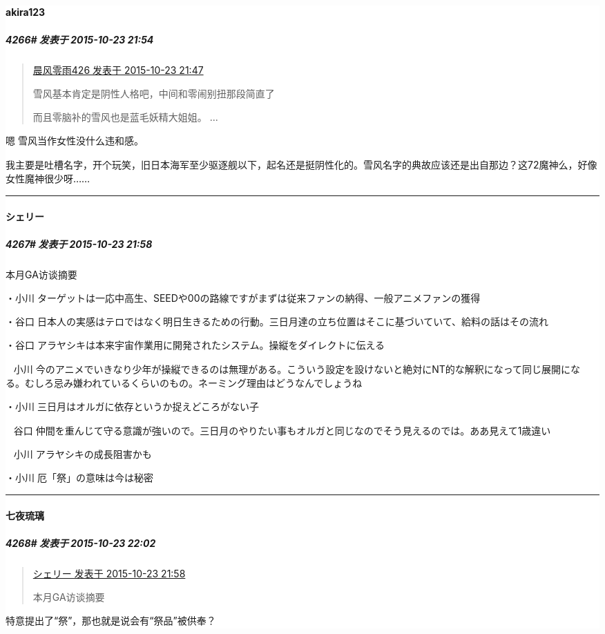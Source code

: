 ####  akira123  
##### 4266#       发表于 2015-10-23 21:54



<blockquote><a href="httphttps://bbs.saraba1st.com/2b/forum.php?mod=redirect&amp;goto=findpost&amp;pid=30535538&amp;ptid=1148153" target="_blank">晨风零雨426 发表于 2015-10-23 21:47</a>

雪风基本肯定是阴性人格吧，中间和零闹别扭那段简直了

而且零脑补的雪风也是蓝毛妖精大姐姐。 ...</blockquote>
嗯 雪风当作女性没什么违和感。

我主要是吐槽名字，开个玩笑，旧日本海军至少驱逐舰以下，起名还是挺阴性化的。雪风名字的典故应该还是出自那边？这72魔神么，好像女性魔神很少呀……







-----

####  シェリー  
##### 4267#       发表于 2015-10-23 21:58




本月GA访谈摘要




・小川 ターゲットは一応中高生、SEEDや00の路線ですがまずは従来ファンの納得、一般アニメファンの獲得

・谷口 日本人の実感はテロではなく明日生きるための行動。三日月達の立ち位置はそこに基づいていて、給料の話はその流れ

・谷口 アラヤシキは本来宇宙作業用に開発されたシステム。操縦をダイレクトに伝える

   小川 今のアニメでいきなり少年が操縦できるのは無理がある。こういう設定を設けないと絶対にNT的な解釈になって同じ展開になる。むしろ忌み嫌われているくらいのもの。ネーミング理由はどうなんでしょうね

・小川 三日月はオルガに依存というか捉えどころがない子

   谷口 仲間を重んじて守る意識が強いので。三日月のやりたい事もオルガと同じなのでそう見えるのでは。ああ見えて1歳違い

   小川 アラヤシキの成長阻害かも

・小川 厄「祭」の意味は今は秘密







-----

####  七夜琉璃  
##### 4268#       发表于 2015-10-23 22:02



<blockquote><a href="httphttps://bbs.saraba1st.com/2b/forum.php?mod=redirect&amp;goto=findpost&amp;pid=30535611&amp;ptid=1148153" target="_blank">シェリー 发表于 2015-10-23 21:58</a>

本月GA访谈摘要</blockquote>
特意提出了“祭”，那也就是说会有“祭品”被供奉？
